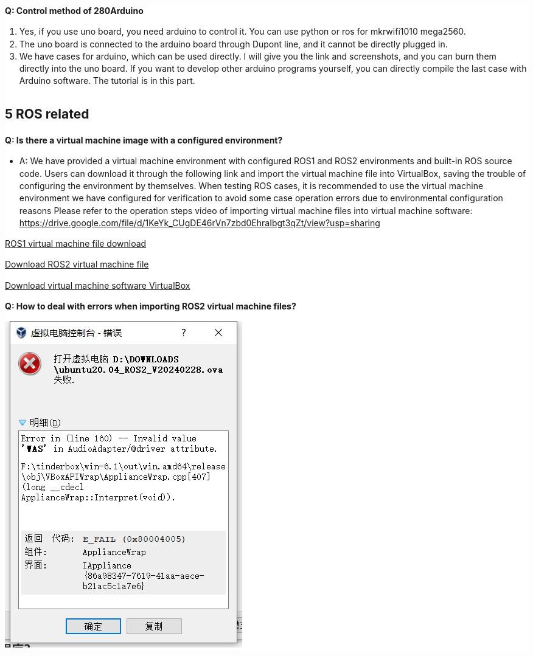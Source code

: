 **Q: Control method of 280Arduino**

1. Yes, if you use uno board, you need arduino to control it. You can use python or ros for mkrwifi1010 mega2560.
2. The uno board is connected to the arduino board through Dupont line, and it cannot be directly plugged in.
3. We have cases for arduino, which can be used directly. I will give you the link and screenshots, and you can burn them directly into the uno board. If you want to develop other arduino programs yourself, you can directly compile the last case with Arduino software. The tutorial is in this part.

## 5 ROS related

**Q: Is there a virtual machine image with a configured environment?**

- A: We have provided a virtual machine environment with configured ROS1 and ROS2 environments and built-in ROS source code. Users can download it through the following link and import the virtual machine file into VirtualBox, saving the trouble of configuring the environment by themselves. When testing ROS cases, it is recommended to use the virtual machine environment we have configured for verification to avoid some case operation errors due to environmental configuration reasons
Please refer to the operation steps video of importing virtual machine files into virtual machine software: https://drive.google.com/file/d/1KeYk_CUgDE46rVn7zbd0EhraIbgt3qZt/view?usp=sharing

[ROS1 virtual machine file download](http://download-elephantrobotics.oss-cn-shenzhen.aliyuncs.com/system_images/ubuntu20.04_ROS1_V20230731.ova.zip)

[Download ROS2 virtual machine file](https://download-elephantrobotics.oss-cn-shenzhen.aliyuncs.com/system_images/ubuntu20.04_ROS2_V20240228.zip)

[Download virtual machine software VirtualBox](https://www.virtualbox.org/wiki/Downloads)

**Q: How to deal with errors when importing ROS2 virtual machine files?**

![](../../resources/4-SupportAndService/9.Troubleshooting/9.images/ros_1.png)
